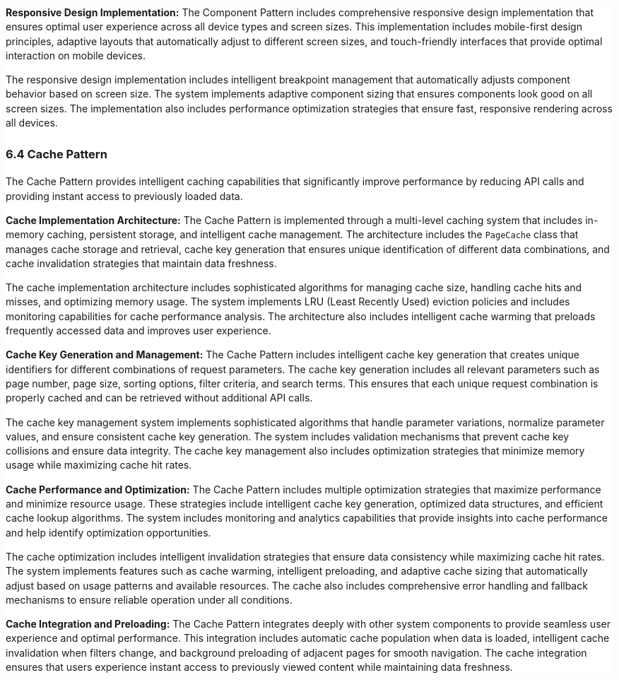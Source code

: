 **Responsive Design Implementation:**
The Component Pattern includes comprehensive responsive design implementation that ensures optimal user experience across all device types and screen sizes. This implementation includes mobile-first design principles, adaptive layouts that automatically adjust to different screen sizes, and touch-friendly interfaces that provide optimal interaction on mobile devices.

The responsive design implementation includes intelligent breakpoint management that automatically adjusts component behavior based on screen size. The system implements adaptive component sizing that ensures components look good on all screen sizes. The implementation also includes performance optimization strategies that ensure fast, responsive rendering across all devices.

### 6.4 Cache Pattern

The Cache Pattern provides intelligent caching capabilities that significantly improve performance by reducing API calls and providing instant access to previously loaded data.

**Cache Implementation Architecture:**
The Cache Pattern is implemented through a multi-level caching system that includes in-memory caching, persistent storage, and intelligent cache management. The architecture includes the `PageCache` class that manages cache storage and retrieval, cache key generation that ensures unique identification of different data combinations, and cache invalidation strategies that maintain data freshness.

The cache implementation architecture includes sophisticated algorithms for managing cache size, handling cache hits and misses, and optimizing memory usage. The system implements LRU (Least Recently Used) eviction policies and includes monitoring capabilities for cache performance analysis. The architecture also includes intelligent cache warming that preloads frequently accessed data and improves user experience.

**Cache Key Generation and Management:**
The Cache Pattern includes intelligent cache key generation that creates unique identifiers for different combinations of request parameters. The cache key generation includes all relevant parameters such as page number, page size, sorting options, filter criteria, and search terms. This ensures that each unique request combination is properly cached and can be retrieved without additional API calls.

The cache key management system implements sophisticated algorithms that handle parameter variations, normalize parameter values, and ensure consistent cache key generation. The system includes validation mechanisms that prevent cache key collisions and ensure data integrity. The cache key management also includes optimization strategies that minimize memory usage while maximizing cache hit rates.

**Cache Performance and Optimization:**
The Cache Pattern includes multiple optimization strategies that maximize performance and minimize resource usage. These strategies include intelligent cache key generation, optimized data structures, and efficient cache lookup algorithms. The system includes monitoring and analytics capabilities that provide insights into cache performance and help identify optimization opportunities.

The cache optimization includes intelligent invalidation strategies that ensure data consistency while maximizing cache hit rates. The system implements features such as cache warming, intelligent preloading, and adaptive cache sizing that automatically adjust based on usage patterns and available resources. The cache also includes comprehensive error handling and fallback mechanisms to ensure reliable operation under all conditions.

**Cache Integration and Preloading:**
The Cache Pattern integrates deeply with other system components to provide seamless user experience and optimal performance. This integration includes automatic cache population when data is loaded, intelligent cache invalidation when filters change, and background preloading of adjacent pages for smooth navigation. The cache integration ensures that users experience instant access to previously viewed content while maintaining data freshness.
